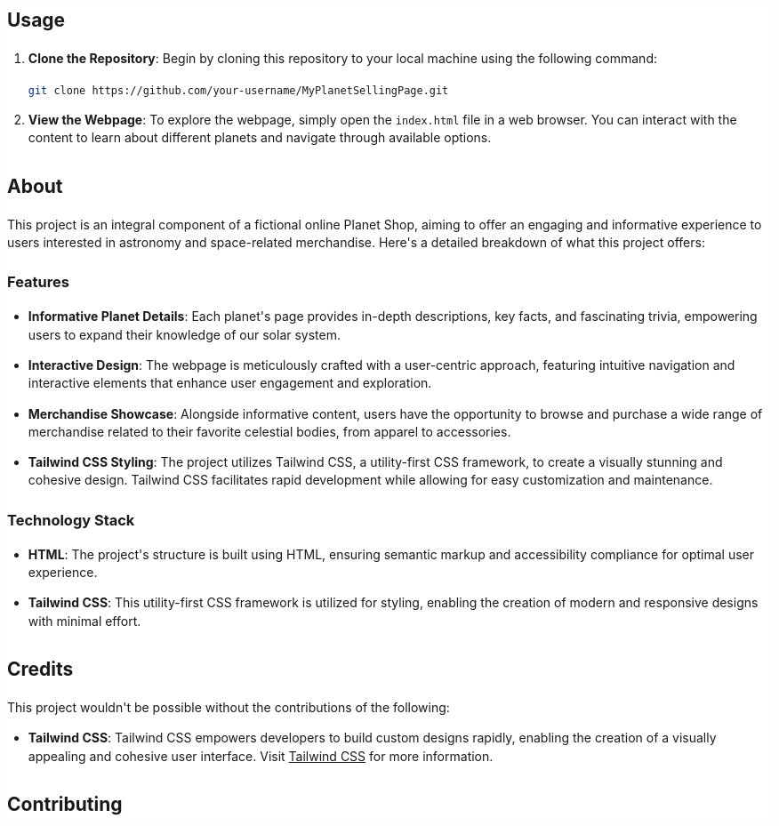 
## Usage

1. **Clone the Repository**: Begin by cloning this repository to your local machine using the following command:

   ```bash
   git clone https://github.com/your-username/MyPlanetSellingPage.git
   ```

2. **View the Webpage**: To explore the webpage, simply open the `index.html` file in a web browser. You can interact with the content to learn about different planets and navigate through available options.

## About

This project is an integral component of a fictional online Planet Shop, aiming to offer an engaging and informative experience to users interested in astronomy and space-related merchandise. Here's a detailed breakdown of what this project offers:

### Features

- **Informative Planet Details**: Each planet's page provides in-depth descriptions, key facts, and fascinating trivia, empowering users to expand their knowledge of our solar system.

- **Interactive Design**: The webpage is meticulously crafted with a user-centric approach, featuring intuitive navigation and interactive elements that enhance user engagement and exploration.

- **Merchandise Showcase**: Alongside informative content, users have the opportunity to browse and purchase a wide range of merchandise related to their favorite celestial bodies, from apparel to accessories.

- **Tailwind CSS Styling**: The project utilizes Tailwind CSS, a utility-first CSS framework, to create a visually stunning and cohesive design. Tailwind CSS facilitates rapid development while allowing for easy customization and maintenance.

### Technology Stack

- **HTML**: The project's structure is built using HTML, ensuring semantic markup and accessibility compliance for optimal user experience.

- **Tailwind CSS**: This utility-first CSS framework is utilized for styling, enabling the creation of modern and responsive designs with minimal effort.

## Credits

This project wouldn't be possible without the contributions of the following:

- **Tailwind CSS**: Tailwind CSS empowers developers to build custom designs rapidly, enabling the creation of a visually appealing and cohesive user interface. Visit [Tailwind CSS](https://tailwindcss.com/) for more information.


## Contributing
